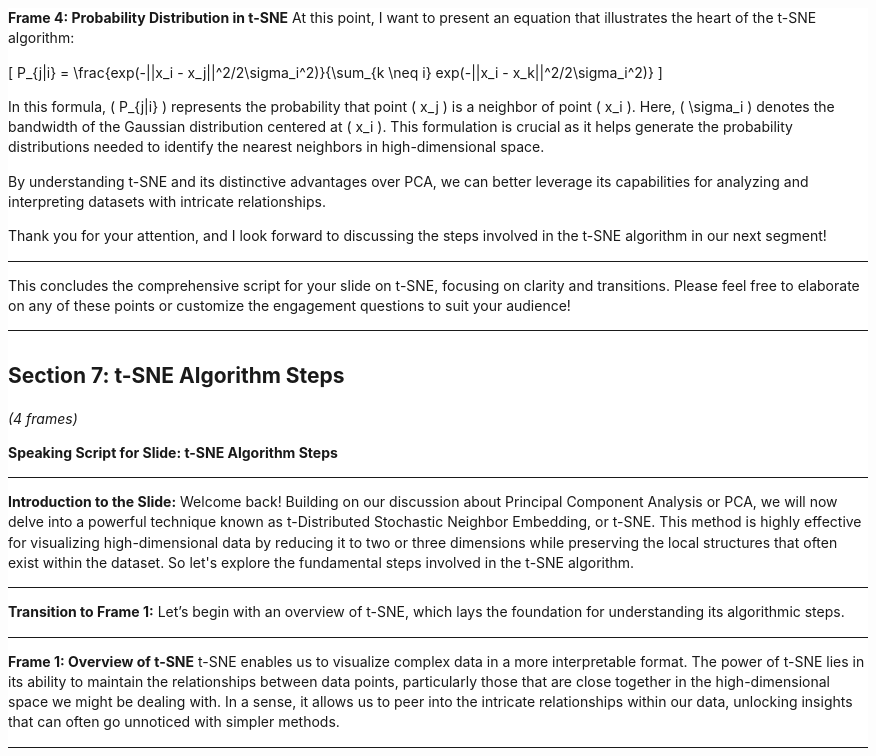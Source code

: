 **Frame 4: Probability Distribution in t-SNE**
At this point, I want to present an equation that illustrates the heart of the t-SNE algorithm:

\[
P_{j|i} = \frac{exp(-||x_i - x_j||^2/2\sigma_i^2)}{\sum_{k \neq i} exp(-||x_i - x_k||^2/2\sigma_i^2)}
\]

In this formula, \( P_{j|i} \) represents the probability that point \( x_j \) is a neighbor of point \( x_i \). Here, \( \sigma_i \) denotes the bandwidth of the Gaussian distribution centered at \( x_i \). This formulation is crucial as it helps generate the probability distributions needed to identify the nearest neighbors in high-dimensional space.

By understanding t-SNE and its distinctive advantages over PCA, we can better leverage its capabilities for analyzing and interpreting datasets with intricate relationships.

Thank you for your attention, and I look forward to discussing the steps involved in the t-SNE algorithm in our next segment!

--- 

This concludes the comprehensive script for your slide on t-SNE, focusing on clarity and transitions. Please feel free to elaborate on any of these points or customize the engagement questions to suit your audience!

---

## Section 7: t-SNE Algorithm Steps
*(4 frames)*

**Speaking Script for Slide: t-SNE Algorithm Steps**

---

**Introduction to the Slide:**
Welcome back! Building on our discussion about Principal Component Analysis or PCA, we will now delve into a powerful technique known as t-Distributed Stochastic Neighbor Embedding, or t-SNE. This method is highly effective for visualizing high-dimensional data by reducing it to two or three dimensions while preserving the local structures that often exist within the dataset. So let's explore the fundamental steps involved in the t-SNE algorithm. 

---

**Transition to Frame 1:**
Let’s begin with an overview of t-SNE, which lays the foundation for understanding its algorithmic steps.

---

**Frame 1: Overview of t-SNE**
t-SNE enables us to visualize complex data in a more interpretable format. The power of t-SNE lies in its ability to maintain the relationships between data points, particularly those that are close together in the high-dimensional space we might be dealing with. In a sense, it allows us to peer into the intricate relationships within our data, unlocking insights that can often go unnoticed with simpler methods.

---